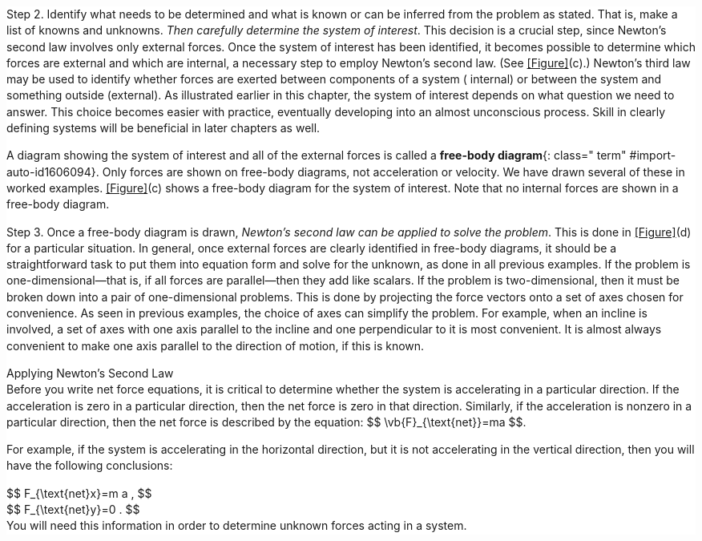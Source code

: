 Step 2. Identify what needs to be determined and what is known or can be
inferred from the problem as stated. That is, make a list of knowns and
unknowns. *Then carefully determine the system of interest*. This decision is a
crucial step, since Newton’s second law involves only external forces. Once the
system of interest has been identified, it becomes possible to determine which
forces are external and which are internal, a necessary step to employ Newton’s
second law. (See [[Figure]](#import-auto-id1669409)(c).) Newton’s third law may
be used to identify whether forces are exerted between components of a system (
internal) or between the system and something outside (external). As illustrated
earlier in this chapter, the system of interest depends on what question we need
to answer. This choice becomes easier with practice, eventually developing into
an almost unconscious process. Skill in clearly defining systems will be
beneficial in later chapters as well.


A diagram showing the system of interest and all of the external forces is
called a **free-body diagram**{: class="
term" #import-auto-id1606094}. Only forces are shown on free-body diagrams, not
acceleration or velocity. We have drawn several of these in worked
examples. [[Figure]](#import-auto-id1669409)(c) shows a free-body diagram for
the system of interest. Note that no internal forces are shown in a free-body
diagram.

Step 3. Once a free-body diagram is drawn, *Newton’s second law can be applied
to solve the problem*. This is done in [[Figure]](#import-auto-id1669409)(d) for
a particular situation. In general, once external forces are clearly identified
in free-body diagrams, it should be a straightforward task to put them into
equation form and solve for the unknown, as done in all previous examples. If
the problem is one-dimensional—that is, if all forces are parallel—then they add
like scalars. If the problem is two-dimensional, then it must be broken down
into a pair of one-dimensional problems. This is done by projecting the force
vectors onto a set of axes chosen for convenience. As seen in previous examples,
the choice of axes can simplify the problem. For example, when an incline is
involved, a set of axes with one axis parallel to the incline and one
perpendicular to it is most convenient. It is almost always convenient to make
one axis parallel to the direction of motion, if this is known.

<div class="note" data-label="" markdown="1">
<div class="title">
Applying Newton’s Second Law
</div>
Before you write net force equations, it is critical to determine whether the system
is accelerating in a particular direction. If the acceleration is zero in a particular direction, then
the net force is zero in that direction. Similarly, if the acceleration is nonzero in a particular direction,
then the net force is described by the equation: $$ \vb{F}_{\text{net}}=ma $$.

For example, if the system is accelerating in the horizontal direction, but it
is not accelerating in the vertical direction, then you will have the following
conclusions:

<div class="equation" id="eip-id1449134">
 $$ F_{\text{net}x}=m a , $$
</div>
<div class="equation" id="eip-id1478667">
 $$ F_{\text{net}y}=0 . $$
</div>
You will need this information in order to determine unknown forces acting in a system.

